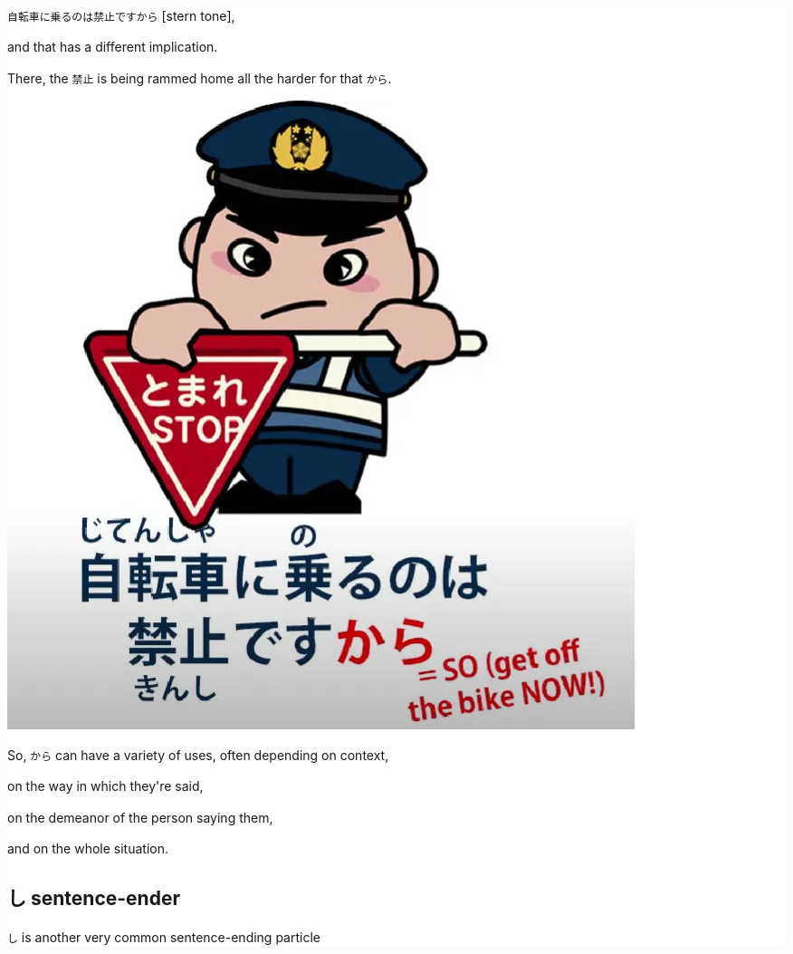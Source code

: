<code>自転車に乗るのは禁止ですから</code> \[stern tone\],

and that has a different implication.

There, the <code>禁止</code> is being rammed home all the harder for that <code>から</code>.

![](media/image978.webp)

So, <code>から</code> can have a variety of uses, often depending on context,

on the way in which they're said,

on the demeanor of the person saying them,

and on the whole situation.

## し sentence-ender

<code>し</code> is another very common sentence-ending particle
